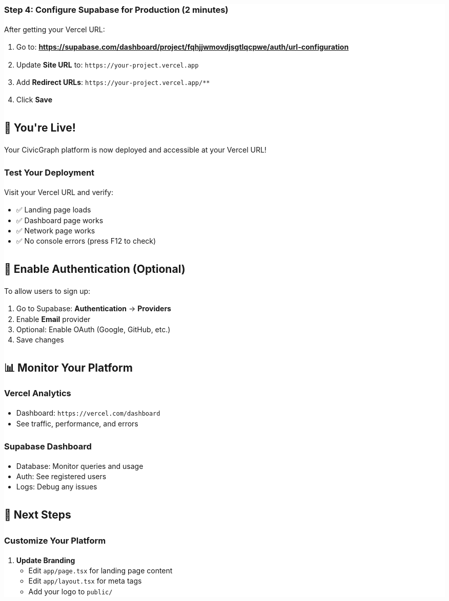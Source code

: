 ### Step 4: Configure Supabase for Production (2 minutes)

After getting your Vercel URL:

1. Go to: **https://supabase.com/dashboard/project/fqhjjwmovdjsgtlqcpwe/auth/url-configuration**

2. Update **Site URL** to: `https://your-project.vercel.app`

3. Add **Redirect URLs**: `https://your-project.vercel.app/**`

4. Click **Save**

## 🎉 You're Live!

Your CivicGraph platform is now deployed and accessible at your Vercel URL!

### Test Your Deployment

Visit your Vercel URL and verify:
- ✅ Landing page loads
- ✅ Dashboard page works
- ✅ Network page works
- ✅ No console errors (press F12 to check)

## 🔐 Enable Authentication (Optional)

To allow users to sign up:

1. Go to Supabase: **Authentication** → **Providers**
2. Enable **Email** provider
3. Optional: Enable OAuth (Google, GitHub, etc.)
4. Save changes

## 📊 Monitor Your Platform

### Vercel Analytics
- Dashboard: `https://vercel.com/dashboard`
- See traffic, performance, and errors

### Supabase Dashboard
- Database: Monitor queries and usage
- Auth: See registered users
- Logs: Debug any issues

## 🎨 Next Steps

### Customize Your Platform

1. **Update Branding**
   - Edit `app/page.tsx` for landing page content
   - Edit `app/layout.tsx` for meta tags
   - Add your logo to `public/`
